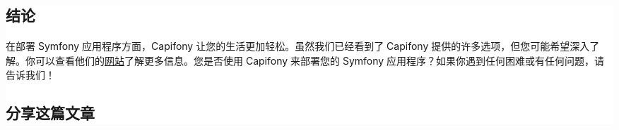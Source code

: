 ## 结论

在部署 Symfony 应用程序方面，Capifony 让您的生活更加轻松。虽然我们已经看到了 Capifony 提供的许多选项，但您可能希望深入了解。你可以查看他们的[网站](http://capifony.org/)了解更多信息。您是否使用 Capifony 来部署您的 Symfony 应用程序？如果你遇到任何困难或有任何问题，请告诉我们！

## 分享这篇文章